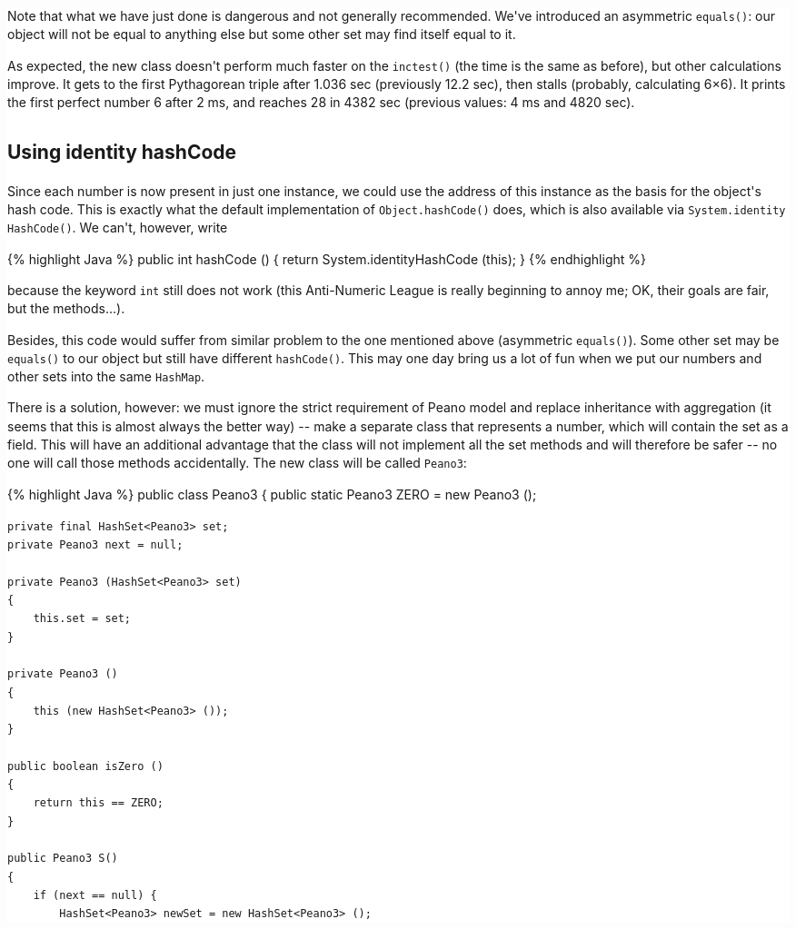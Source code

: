 Note that what we have just done is dangerous and not generally recommended. We've introduced an asymmetric `equals()`: our object will not be equal to anything else
but some other set may find itself equal to it.

As expected, the new class doesn't perform much faster on the `inctest()` (the time is the same as before), but other
calculations improve. It gets to the first Pythagorean triple after 1.036 sec (previously 12.2 sec), then stalls (probably, calculating 6&times;6).
It prints the first perfect number 6 after 2 ms, and reaches 28 in 4382 sec (previous values: 4 ms and 4820 sec).


Using identity hashCode
-----------------------

Since each number is now present in just one instance, we could use the address of this instance as the basis for the object's hash code. This is exactly what the default
implementation of `Object.hashCode()` does, which is also available via `System.identityHashCode()`. We can't, however, write

{% highlight Java %}
public int hashCode ()
{
    return System.identityHashCode (this);
}
{% endhighlight %}

because the keyword `int` still does not work (this Anti-Numeric League is really beginning to annoy me; OK, their goals are fair, but the methods...).

Besides, this code would suffer from similar problem to the one mentioned above (asymmetric `equals()`). Some other set may be `equals()` to our object but still
have different `hashCode()`. This may one day bring us a lot of fun when we put our numbers and other sets into the same `HashMap`.

There is a solution, however: we must ignore the strict requirement of Peano model and replace inheritance with aggregation (it seems that this is almost always
the better way) -- make a separate class that represents a number, which will contain the set as a field.
This will have an additional advantage that the class will not implement all the set methods
and will therefore be safer -- no one will call those methods accidentally. The new class will be called `Peano3`:

{% highlight Java %}
public class Peano3
{
    public static Peano3 ZERO = new Peano3 ();
    
    private final HashSet<Peano3> set;
    private Peano3 next = null;
    
    private Peano3 (HashSet<Peano3> set)
    {
        this.set = set;
    }

    private Peano3 ()
    {
        this (new HashSet<Peano3> ());
    }

    public boolean isZero ()
    {
        return this == ZERO;
    }

    public Peano3 S()
    {
        if (next == null) {
            HashSet<Peano3> newSet = new HashSet<Peano3> ();